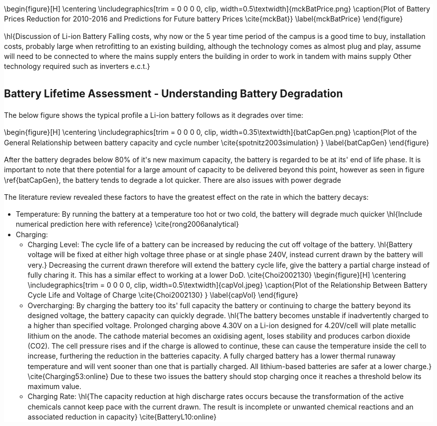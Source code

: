 \begin{figure}[H]
  \centering
  \includegraphics[trim = 0 0 0 0, clip, width=0.5\textwidth]{mckBatPrice.png}
  \caption{Plot of Battery Prices Reduction for 2010-2016 and Predictions for Future battery Prices \cite{mckBat}}
  \label{mckBatPrice}
\end{figure}

\hl{Discussion of Li-ion Battery Falling costs, why now or the 5 year time period of the campus is a good time to buy, installation costs, probably large when retrofitting to an existing building, although the technology comes as almost plug and play, assume will need to be connected to where the mains supply enters the building in order to work in tandem with mains supply Other technology required such as inverters e.c.t.}

## Battery Lifetime Assessment - Understanding Battery Degradation

The below figure shows the typical profile a Li-ion battery follows as it degrades over time:

\begin{figure}[H]
  \centering
  \includegraphics[trim = 0 0 0 0, clip, width=0.35\textwidth]{batCapGen.png}
  \caption{Plot of the General Relationship between battery capacity and cycle number \cite{spotnitz2003simulation} }
  \label{batCapGen}
\end{figure}

After the battery degrades below 80\% of it's new maximum capacity, the battery is regarded to be at its' end of life phase. It is important to note that there potential for a large amount of capacity to be delivered beyond this point, however as seen in figure \ref{batCapGen}, the battery tends to degrade a lot quicker. There are also issues with power degrade

The literature review revealed these factors to have the greatest effect on the rate in which the battery decays:

- Temperature: By running the battery at a temperature too hot or two cold, the battery will degrade much quicker \hl{Include numerical prediction here with reference} \cite{rong2006analytical}
- Charging:
    - Charging Level: The cycle life of a battery can be increased by reducing the cut off voltage of the battery. \hl{Battery voltage will be fixed at either high voltage three phase or at single phase 240V, instead current drawn by the battery will very.} Decreasing the current drawn therefore will extend the battery cycle life, give the battery a partial charge instead of fully charing it. This has a similar effect to working at a lower DoD.
    \cite{Choi2002130}
    \begin{figure}[H]
    \centering
    \includegraphics[trim = 0 0 0 0, clip, width=0.5\textwidth]{capVol.jpeg}
    \caption{Plot of the Relationship Between Battery Cycle Life and Voltage of Charge \cite{Choi2002130} }
    \label{capVol}
    \end{figure}
    - Overcharging: By charging the battery too its' full capacity the battery or continuing to charge the battery beyond its designed voltage, the battery capacity can quickly degrade. \hl{The battery becomes unstable if inadvertently charged to a higher than specified voltage. Prolonged charging above 4.30V on a Li-ion designed for 4.20V/cell will plate metallic lithium on the anode. The cathode material becomes an oxidising agent, loses stability and produces carbon dioxide (CO2). The cell pressure rises and if the charge is allowed to continue, these can cause the temperature inside the cell to increase, furthering the reduction in the batteries capacity. A fully charged battery has a lower thermal runaway temperature and will vent sooner than one that is partially charged. All lithium-based batteries are safer at a lower charge.} \cite{Charging53:online} Due to these two issues the battery should stop charging once it reaches a threshold below its maximum value.
    - Charging Rate: \hl{The capacity reduction at high discharge rates occurs because the transformation of the active chemicals cannot keep pace with the current drawn. The result is incomplete or unwanted chemical reactions and an associated reduction in capacity} \cite{BatteryL10:online}
